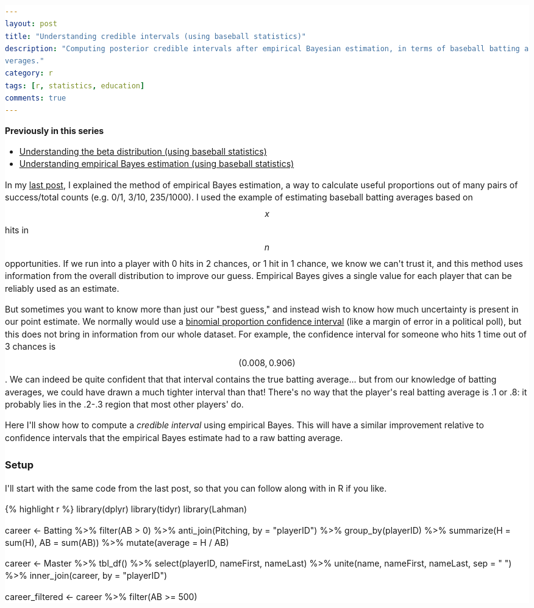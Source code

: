 ```yaml
---
layout: post
title: "Understanding credible intervals (using baseball statistics)"
description: "Computing posterior credible intervals after empirical Bayesian estimation, in terms of baseball batting averages."
category: r
tags: [r, statistics, education]
comments: true
---
```




**Previously in this series**

* [Understanding the beta distribution (using baseball statistics)](http://varianceexplained.org/statistics/beta_distribution_and_baseball/)
* [Understanding empirical Bayes estimation (using baseball statistics)](http://varianceexplained.org/r/empirical_bayes_baseball/)

In my [last post](http://varianceexplained.org/r/empirical_bayes_baseball/), I explained the method of empirical Bayes estimation, a way to calculate useful proportions out of many pairs of success/total counts (e.g. 0/1, 3/10, 235/1000). I used the example of estimating baseball batting averages based on $$x$$ hits in $$n$$ opportunities. If we run into a player with 0 hits in 2 chances, or 1 hit in 1 chance, we know we can't trust it, and this method uses information from the overall distribution to improve our guess. Empirical Bayes gives a single value for each player that can be reliably used as an estimate.

But sometimes you want to know more than just our "best guess," and instead wish to know how much uncertainty is present in our point estimate. We normally would use a [binomial proportion confidence interval](https://en.wikipedia.org/wiki/Binomial_proportion_confidence_interval) (like a margin of error in a political poll), but this does not bring in information from our whole dataset. For example, the confidence interval for someone who hits 1 time out of 3 chances is $$(0.008, 0.906)$$. We can indeed be quite confident that that interval contains the true batting average... but from our knowledge of batting averages, we could have drawn a much tighter interval than that! There's no way that the player's real batting average is .1 or .8: it probably lies in the .2-.3 region that most other players' do.

Here I'll show how to compute a *credible interval* using empirical Bayes. This will have a similar improvement relative to confidence intervals that the empirical Bayes estimate had to a raw batting average.

### Setup

I'll start with the same code from the last post, so that you can follow along with in R if you like. 




{% highlight r %}
library(dplyr)
library(tidyr)
library(Lahman)

career <- Batting %>%
  filter(AB > 0) %>%
  anti_join(Pitching, by = "playerID") %>%
  group_by(playerID) %>%
  summarize(H = sum(H), AB = sum(AB)) %>%
  mutate(average = H / AB)

career <- Master %>%
  tbl_df() %>%
  select(playerID, nameFirst, nameLast) %>%
  unite(name, nameFirst, nameLast, sep = " ") %>%
  inner_join(career, by = "playerID")

career_filtered <- career %>% filter(AB >= 500)